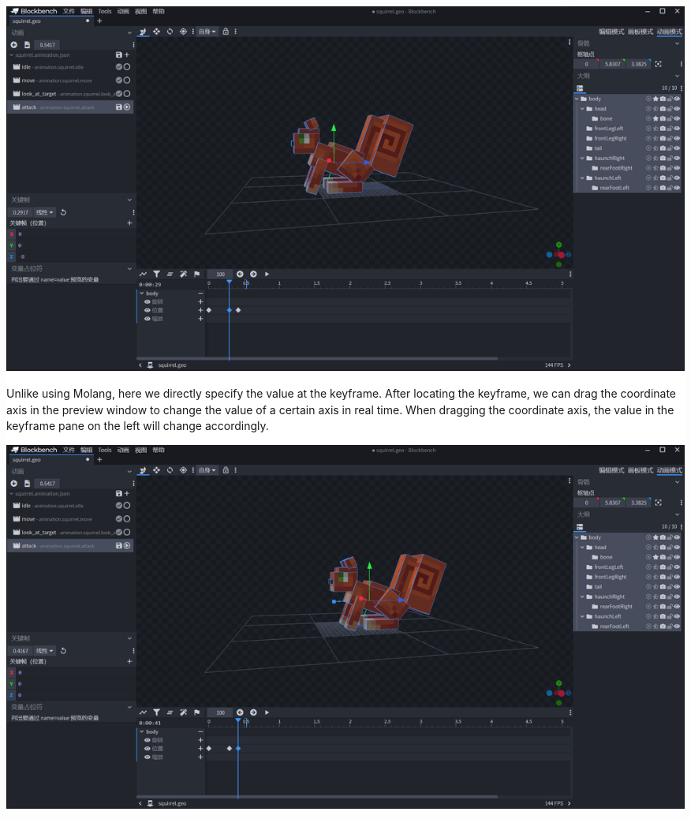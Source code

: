 ![](./images/12.6_key_frame_2.png) 

Unlike using Molang, here we directly specify the value at the keyframe. After locating the keyframe, we can drag the coordinate axis in the preview window to change the value of a certain axis in real time. When dragging the coordinate axis, the value in the keyframe pane on the left will change accordingly. 

![](./images/12.6_key_frame_3.png) 
